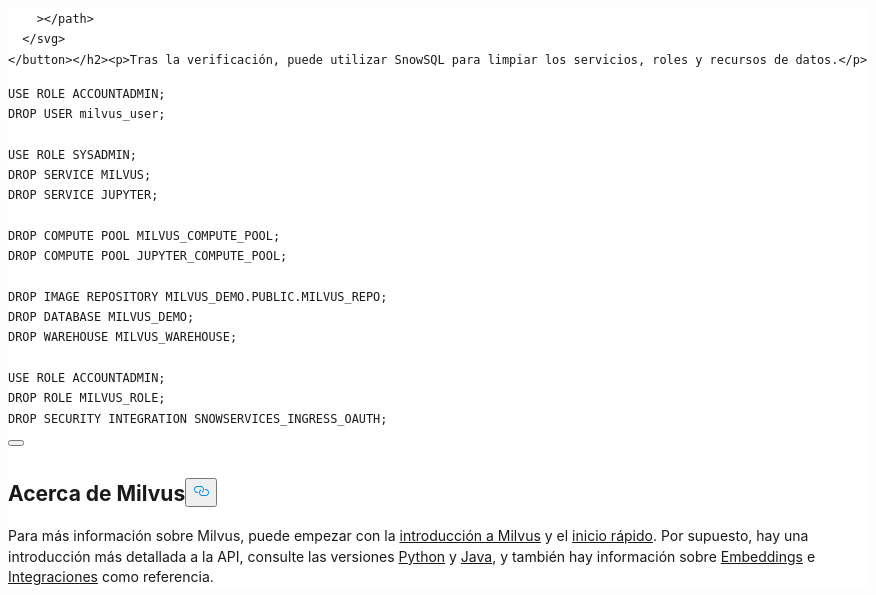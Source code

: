         ></path>
      </svg>
    </button></h2><p>Tras la verificación, puede utilizar SnowSQL para limpiar los servicios, roles y recursos de datos.</p>
<pre><code translate="no" class="language-sql">USE ROLE ACCOUNTADMIN;
<span class="hljs-keyword">DROP</span> <span class="hljs-keyword">USER</span> milvus_user;

USE ROLE SYSADMIN;
<span class="hljs-keyword">DROP</span> SERVICE MILVUS;
<span class="hljs-keyword">DROP</span> SERVICE JUPYTER;

<span class="hljs-keyword">DROP</span> COMPUTE POOL MILVUS_COMPUTE_POOL;
<span class="hljs-keyword">DROP</span> COMPUTE POOL JUPYTER_COMPUTE_POOL;

<span class="hljs-keyword">DROP</span> IMAGE REPOSITORY MILVUS_DEMO.PUBLIC.MILVUS_REPO;
<span class="hljs-keyword">DROP</span> DATABASE MILVUS_DEMO;
<span class="hljs-keyword">DROP</span> WAREHOUSE MILVUS_WAREHOUSE;

USE ROLE ACCOUNTADMIN;
<span class="hljs-keyword">DROP</span> ROLE MILVUS_ROLE;
<span class="hljs-keyword">DROP</span> SECURITY INTEGRATION SNOWSERVICES_INGRESS_OAUTH;
<button class="copy-code-btn"></button></code></pre>
<h2 id="About-Milvus" class="common-anchor-header">Acerca de Milvus<button data-href="#About-Milvus" class="anchor-icon" translate="no">
      <svg translate="no"
        aria-hidden="true"
        focusable="false"
        height="20"
        version="1.1"
        viewBox="0 0 16 16"
        width="16"
      >
        <path
          fill="#0092E4"
          fill-rule="evenodd"
          d="M4 9h1v1H4c-1.5 0-3-1.69-3-3.5S2.55 3 4 3h4c1.45 0 3 1.69 3 3.5 0 1.41-.91 2.72-2 3.25V8.59c.58-.45 1-1.27 1-2.09C10 5.22 8.98 4 8 4H4c-.98 0-2 1.22-2 2.5S3 9 4 9zm9-3h-1v1h1c1 0 2 1.22 2 2.5S13.98 12 13 12H9c-.98 0-2-1.22-2-2.5 0-.83.42-1.64 1-2.09V6.25c-1.09.53-2 1.84-2 3.25C6 11.31 7.55 13 9 13h4c1.45 0 3-1.69 3-3.5S14.5 6 13 6z"
        ></path>
      </svg>
    </button></h2><p>Para más información sobre Milvus, puede empezar con la <a href="/docs/es/overview.md">introducción a Milvus</a> y el <a href="/docs/es/quickstart.md">inicio rápido</a>. Por supuesto, hay una introducción más detallada a la API, consulte las versiones <a href="https://milvus.io/api-reference/pymilvus/v2.4.x/About.md">Python</a> y <a href="https://milvus.io/api-reference/java/v2.3.x/About.md">Java</a>, y también hay información sobre <a href="https://milvus.io/docs/embeddings.md">Embeddings</a> e <a href="https://milvus.io/docs/integrate_with_openai.md">Integraciones</a> como referencia.</p>
